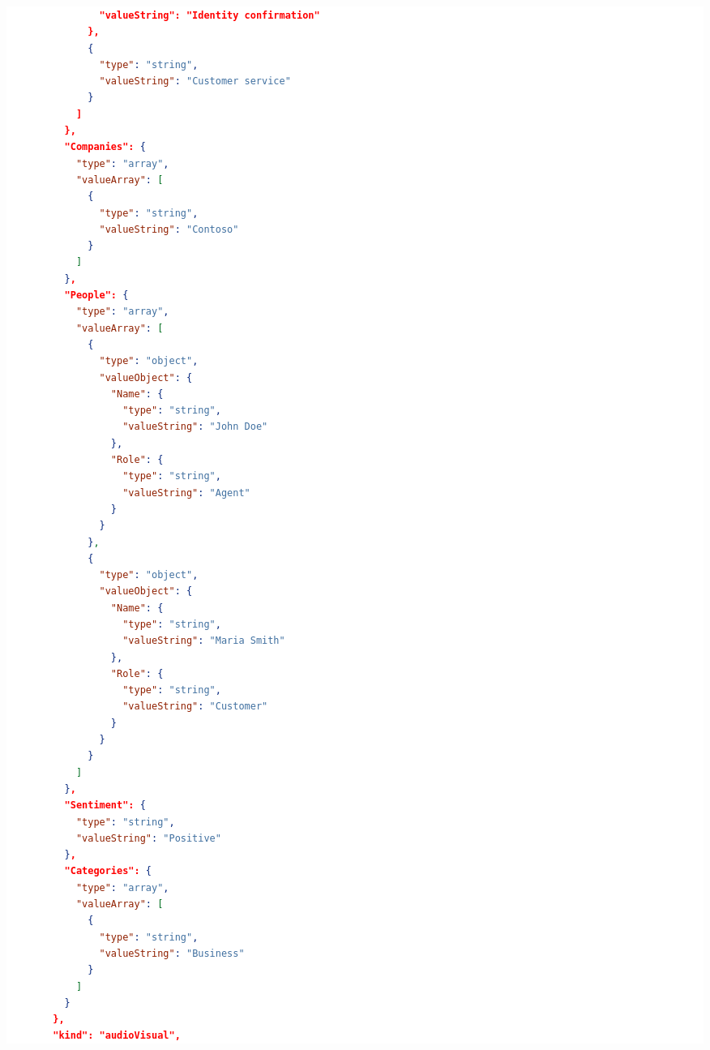 ```json
                "valueString": "Identity confirmation"
              },
              {
                "type": "string",
                "valueString": "Customer service"
              }
            ]
          },
          "Companies": {
            "type": "array",
            "valueArray": [
              {
                "type": "string",
                "valueString": "Contoso"
              }
            ]
          },
          "People": {
            "type": "array",
            "valueArray": [
              {
                "type": "object",
                "valueObject": {
                  "Name": {
                    "type": "string",
                    "valueString": "John Doe"
                  },
                  "Role": {
                    "type": "string",
                    "valueString": "Agent"
                  }
                }
              },
              {
                "type": "object",
                "valueObject": {
                  "Name": {
                    "type": "string",
                    "valueString": "Maria Smith"
                  },
                  "Role": {
                    "type": "string",
                    "valueString": "Customer"
                  }
                }
              }
            ]
          },
          "Sentiment": {
            "type": "string",
            "valueString": "Positive"
          },
          "Categories": {
            "type": "array",
            "valueArray": [
              {
                "type": "string",
                "valueString": "Business"
              }
            ]
          }
        },
        "kind": "audioVisual",
```